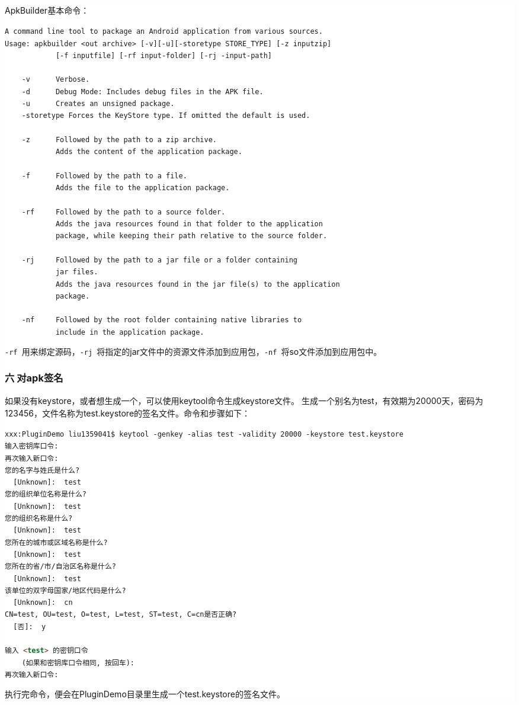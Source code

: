 ApkBuilder基本命令：
```
A command line tool to package an Android application from various sources.
Usage: apkbuilder <out archive> [-v][-u][-storetype STORE_TYPE] [-z inputzip]
            [-f inputfile] [-rf input-folder] [-rj -input-path]

    -v      Verbose.
    -d      Debug Mode: Includes debug files in the APK file.
    -u      Creates an unsigned package.
    -storetype Forces the KeyStore type. If omitted the default is used.

    -z      Followed by the path to a zip archive.
            Adds the content of the application package.

    -f      Followed by the path to a file.
            Adds the file to the application package.

    -rf     Followed by the path to a source folder.
            Adds the java resources found in that folder to the application
            package, while keeping their path relative to the source folder.

    -rj     Followed by the path to a jar file or a folder containing
            jar files.
            Adds the java resources found in the jar file(s) to the application
            package.

    -nf     Followed by the root folder containing native libraries to
            include in the application package.
```
`-rf `用来绑定源码，`-rj `将指定的jar文件中的资源文件添加到应用包，`-nf `将so文件添加到应用包中。

### 六 对apk签名

如果没有keystore，或者想生成一个，可以使用keytool命令生成keystore文件。
生成一个别名为test，有效期为20000天，密码为123456，文件名称为test.keystore的签名文件。命令和步骤如下：
```html
xxx:PluginDemo liu1359041$ keytool -genkey -alias test -validity 20000 -keystore test.keystore
输入密钥库口令:  
再次输入新口令: 
您的名字与姓氏是什么?
  [Unknown]:  test
您的组织单位名称是什么?
  [Unknown]:  test
您的组织名称是什么?
  [Unknown]:  test
您所在的城市或区域名称是什么?
  [Unknown]:  test
您所在的省/市/自治区名称是什么?
  [Unknown]:  test
该单位的双字母国家/地区代码是什么?
  [Unknown]:  cn
CN=test, OU=test, O=test, L=test, ST=test, C=cn是否正确?
  [否]:  y

输入 <test> 的密钥口令
	(如果和密钥库口令相同, 按回车):  
再次输入新口令: 
```
执行完命令，便会在PluginDemo目录里生成一个test.keystore的签名文件。
